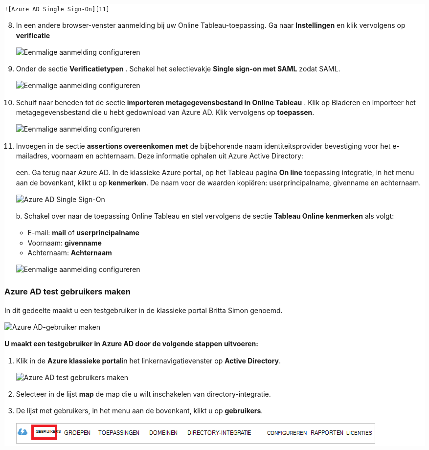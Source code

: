     ![Azure AD Single Sign-On][11]
8. In een andere browser-venster aanmelding bij uw Online Tableau-toepassing. Ga naar **Instellingen** en klik vervolgens op **verificatie**

    ![Eenmalige aanmelding configureren](./media/active-directory-saas-tableauonline-tutorial/tutorial_tableauonline_09.png)

9. Onder de sectie **Verificatietypen** . Schakel het selectievakje **Single sign-on met SAML** zodat SAML.

    ![Eenmalige aanmelding configureren](./media/active-directory-saas-tableauonline-tutorial/tutorial_tableauonline_12.png)

10. Schuif naar beneden tot de sectie **importeren metagegevensbestand in Online Tableau** .  Klik op Bladeren en importeer het metagegevensbestand die u hebt gedownload van Azure AD. Klik vervolgens op **toepassen**.

    ![Eenmalige aanmelding configureren](./media/active-directory-saas-tableauonline-tutorial/tutorial_tableauonline_13.png)

11. Invoegen in de sectie **assertions overeenkomen met** de bijbehorende naam identiteitsprovider bevestiging voor het e-mailadres, voornaam en achternaam. Deze informatie ophalen uit Azure Active Directory:

    een. Ga terug naar Azure AD. In de klassieke Azure portal, op het Tableau pagina **On line** toepassing integratie, in het menu aan de bovenkant, klikt u op **kenmerken**. De naam voor de waarden kopiëren: userprincipalname, givenname en achternaam.
     
    ![Azure AD Single Sign-On](./media/active-directory-saas-tableauonline-tutorial/tutorial_tableauonline_10.png)

    b. Schakel over naar de toepassing Online Tableau en stel vervolgens de sectie **Tableau Online kenmerken** als volgt:
    
    -  E-mail: **mail** of **userprincipalname**
    -  Voornaam: **givenname**
    -  Achternaam: **Achternaam**

    ![Eenmalige aanmelding configureren](./media/active-directory-saas-tableauonline-tutorial/tutorial_tableauonline_14.png)

### <a name="creating-an-azure-ad-test-user"></a>Azure AD test gebruikers maken
In dit gedeelte maakt u een testgebruiker in de klassieke portal Britta Simon genoemd.

![Azure AD-gebruiker maken][20]

**U maakt een testgebruiker in Azure AD door de volgende stappen uitvoeren:**

1. Klik in de **Azure klassieke portal**in het linkernavigatievenster op **Active Directory**.
    
    ![Azure AD test gebruikers maken](./media/active-directory-saas-tableauonline-tutorial/create_aaduser_09.png) 

2. Selecteer in de lijst **map** de map die u wilt inschakelen van directory-integratie.

3. De lijst met gebruikers, in het menu aan de bovenkant, klikt u op **gebruikers**.
    
    ![Azure AD test gebruikers maken](./media/active-directory-saas-tableauonline-tutorial/create_aaduser_03.png) 


[1]: ./media/active-directory-saas-tableauonline-tutorial/tutorial_general_01.png
[2]: ./media/active-directory-saas-tableauonline-tutorial/tutorial_general_02.png
[3]: ./media/active-directory-saas-tableauonline-tutorial/tutorial_general_03.png
[4]: ./media/active-directory-saas-tableauonline-tutorial/tutorial_general_04.png
[5]: ./media/active-directory-saas-tableauonline-tutorial/tutorial_general_05.png
[6]: ./media/active-directory-saas-tableauonline-tutorial/tutorial_general_06.png
[7]:  ./media/active-directory-saas-tableauonline-tutorial/tutorial_general_050.png
[10]: ./media/active-directory-saas-tableauonline-tutorial/tutorial_general_060.png
[11]: ./media/active-directory-saas-tableauonline-tutorial/tutorial_general_070.png
[20]: ./media/active-directory-saas-tableauonline-tutorial/tutorial_general_100.png
[200]: ./media/active-directory-saas-tableauonline-tutorial/tutorial_general_200.png
[201]: ./media/active-directory-saas-tableauonline-tutorial/tutorial_general_201.png
[203]: ./media/active-directory-saas-tableauonline-tutorial/tutorial_general_203.png
[204]: ./media/active-directory-saas-tableauonline-tutorial/tutorial_general_204.png
[205]: ./media/active-directory-saas-tableauonline-tutorial/tutorial_general_205.png